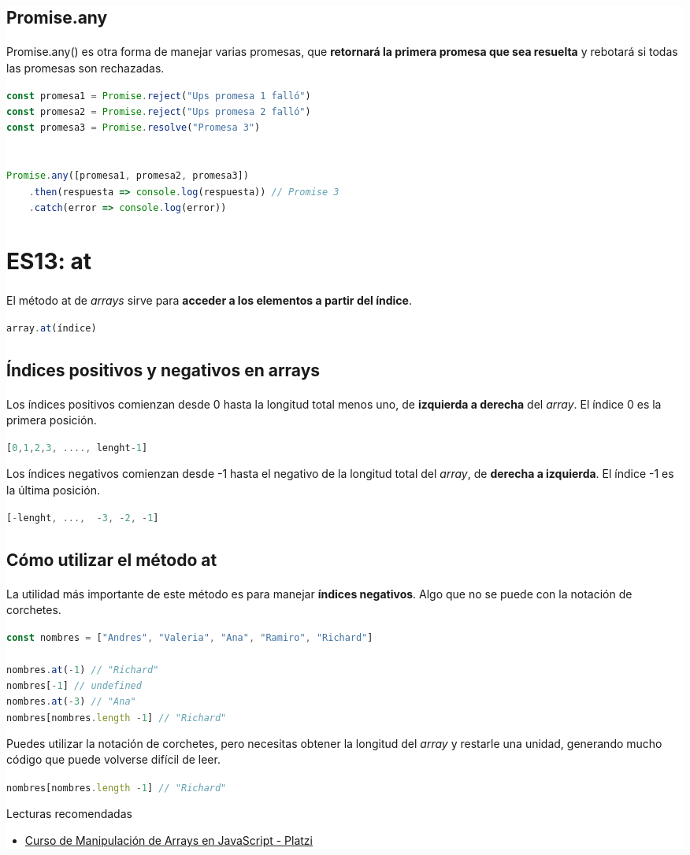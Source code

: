 ```javascript
```
## **Promise.any**

Promise.any() es otra forma de manejar varias promesas, que **retornará la primera promesa que sea resuelta** y rebotará si todas las promesas son rechazadas.
```javascript
const promesa1 = Promise.reject("Ups promesa 1 falló")
const promesa2 = Promise.reject("Ups promesa 2 falló")
const promesa3 = Promise.resolve("Promesa 3")


Promise.any([promesa1, promesa2, promesa3])
    .then(respuesta => console.log(respuesta)) // Promise 3
    .catch(error => console.log(error))
```

# ES13: at
El método at de *arrays* sirve para **acceder a los elementos a partir del índice**.
```javascript
array.at(índice)
```
## **Índices positivos y negativos en arrays**

Los índices positivos comienzan desde 0 hasta la longitud total menos uno, de **izquierda a derecha** del *array*. El índice 0 es la primera posición.
```javascript
[0,1,2,3, ...., lenght-1]
```
Los índices negativos comienzan desde -1 hasta el negativo de la longitud total del *array*, de **derecha a izquierda**. El índice -1 es la última posición.
```javascript
[-lenght, ...,  -3, -2, -1]
```
## **Cómo utilizar el método at**

La utilidad más importante de este método es para manejar **índices negativos**. Algo que no se puede con la notación de corchetes.
```javascript
const nombres = ["Andres", "Valeria", "Ana", "Ramiro", "Richard"]

nombres.at(-1) // "Richard"
nombres[-1] // undefined
nombres.at(-3) // "Ana"
nombres[nombres.length -1] // "Richard"
```
Puedes utilizar la notación de corchetes, pero necesitas obtener la longitud del *array* y restarle una unidad, generando mucho código que puede volverse difícil de leer.
```javascript
nombres[nombres.length -1] // "Richard"
```
Lecturas recomendadas
* [Curso de Manipulación de Arrays en JavaScript - Platzi](https://platzi.com/cursos/arrays/)
